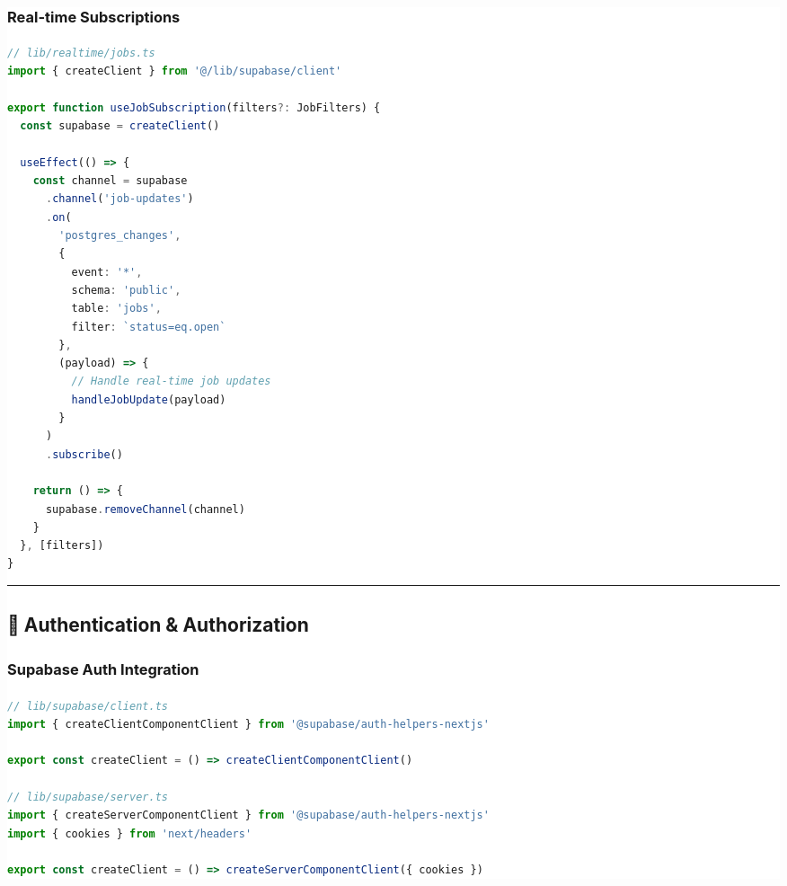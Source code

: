 ### Real-time Subscriptions

```typescript
// lib/realtime/jobs.ts
import { createClient } from '@/lib/supabase/client'

export function useJobSubscription(filters?: JobFilters) {
  const supabase = createClient()
  
  useEffect(() => {
    const channel = supabase
      .channel('job-updates')
      .on(
        'postgres_changes',
        {
          event: '*',
          schema: 'public',
          table: 'jobs',
          filter: `status=eq.open`
        },
        (payload) => {
          // Handle real-time job updates
          handleJobUpdate(payload)
        }
      )
      .subscribe()
    
    return () => {
      supabase.removeChannel(channel)
    }
  }, [filters])
}
```

---

## 🔐 Authentication & Authorization

### Supabase Auth Integration

```typescript
// lib/supabase/client.ts
import { createClientComponentClient } from '@supabase/auth-helpers-nextjs'

export const createClient = () => createClientComponentClient()

// lib/supabase/server.ts
import { createServerComponentClient } from '@supabase/auth-helpers-nextjs'
import { cookies } from 'next/headers'

export const createClient = () => createServerComponentClient({ cookies })
```
